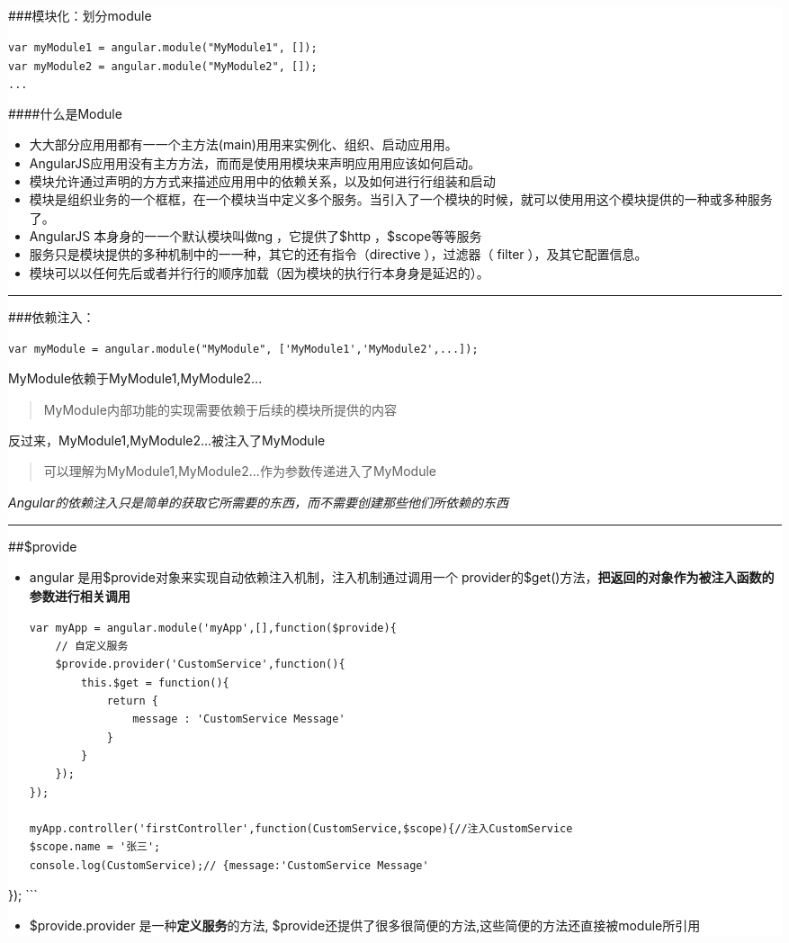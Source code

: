 ###模块化：划分module
```
var myModule1 = angular.module("MyModule1", []);
var myModule2 = angular.module("MyModule2", []);
...
```
####什么是Module
- ⼤大部分应⽤用都有⼀一个主方法(main)⽤用来实例化、组织、启动应⽤用。
- AngularJS应⽤用没有主⽅方法，⽽而是使⽤用模块来声明应⽤用应该如何启动。
- 模块允许通过声明的⽅方式来描述应⽤用中的依赖关系，以及如何进⾏行组装和启动
- 模块是组织业务的一个框框，在一个模块当中定义多个服务。当引入了一个模块的时候，就可以使⽤用这个模块提供的一种或多种服务了。
- AngularJS 本⾝身的⼀一个默认模块叫做ng ，它提供了\$http ，\$scope等等服务
- 服务只是模块提供的多种机制中的⼀一种，其它的还有指令（directive ），过滤器（ filter ），及其它配置信息。
- 模块可以以任何先后或者并⾏行的顺序加载（因为模块的执⾏行本⾝身是延迟的）。


----------


###依赖注入：
```
var myModule = angular.module("MyModule", ['MyModule1','MyModule2',...]);
```
MyModule依赖于MyModule1,MyModule2...
> MyModule内部功能的实现需要依赖于后续的模块所提供的内容

反过来，MyModule1,MyModule2...被注入了MyModule
> 可以理解为MyModule1,MyModule2...作为参数传递进入了MyModule

*Angular的依赖注⼊只是简单的获取它所需要的东⻄，⽽不需要创建那些他们所依赖的东⻄*


----------


##$provide

- angular 是用\$provide对象来实现自动依赖注入机制，注入机制通过调用一个 provider的\$get()方法，**把返回的对象作为被注入函数的参数进行相关调用**

    ```
    var myApp = angular.module('myApp',[],function($provide){
        // 自定义服务
        $provide.provider('CustomService',function(){
            this.$get = function(){
                return {
                    message : 'CustomService Message'
                }
            }
        });
    });
    
    myApp.controller('firstController',function(CustomService,$scope){//注入CustomService
    $scope.name = '张三';
    console.log(CustomService);// {message:'CustomService Message'
});
    ```
    
- \$provide.provider 是一种**定义服务**的方法, $provide还提供了很多很简便的方法,这些简便的方法还直接被module所引用


  [1]: http://img.mukewang.com/581dd52f000110a712800720.jpg